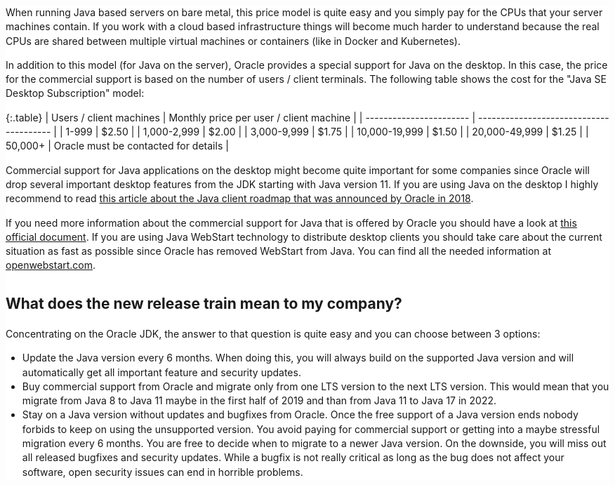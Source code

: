 When running Java based servers on bare metal, this price model is quite easy and you simply pay for the CPUs that your server
machines contain. If you work with a cloud based infrastructure things will become much harder to understand because the real
CPUs are shared between multiple virtual machines or containers (like in Docker and Kubernetes).

In addition to this model (for Java on the server), Oracle provides a special support for Java on the desktop. In this case, the 
price for the commercial support is based on the number of users / client terminals. The following table shows the cost for
the "Java SE Desktop Subscription" model:

{:.table}
| Users / client machines | Monthly price per user / client machine |
| ----------------------- | --------------------------------------- |
| 1-999                   | $2.50                                   |
| 1,000-2,999             | $2.00                                   |
| 3,000-9,999             | $1.75                                   |
| 10,000-19,999           | $1.50                                   |
| 20,000-49,999           | $1.25                                   |
| 50,000+                 | Oracle must be contacted for details    |

Commercial support for Java applications on the desktop might become quite important for some companies since Oracle will drop
several important desktop features from the JDK starting with Java version 11. If you are using Java on the desktop I highly
recommend to read [this article about the Java client roadmap that was announced by Oracle in 2018](https://dzone.com/articles/what-the-future-java-releases-will-mean-for-legacy).

If you need more information about the commercial support for Java that is offered by Oracle you should have a look at
[this official document](http://www.oracle.com/technetwork/java/javaseproducts/overview/javasesubscriptionfaq-4891443.html). If you
are using Java WebStart technology to distribute desktop clients you should take care about the current situation as fast as possible
since Oracle has removed WebStart from Java. You can find all the needed information at [openwebstart.com](http://openwebstart.com/).

## What does the new release train mean to my company?
Concentrating on the Oracle JDK, the answer to that question is quite easy and you can choose between 3
options:

- Update the Java version every 6 months. When doing this, you will always build on the supported Java version and
will automatically get all important feature and security updates.
- Buy commercial support from Oracle and migrate only from one LTS version to the next LTS version. This
would mean that you migrate from Java 8 to Java 11 maybe in the first half of 2019 and than from Java 11 to Java
17 in 2022.
- Stay on a Java version without updates and bugfixes from Oracle. Once the free support of a Java version ends
nobody forbids to keep on using the unsupported version. You avoid paying for commercial support
or getting into a maybe stressful migration every 6 months. You are free to decide when to migrate to a newer
Java version. On the downside, you will miss out all released bugfixes and security updates. While a bugfix is not
really critical as long as the bug does not affect your software, open security issues can end in horrible
problems.